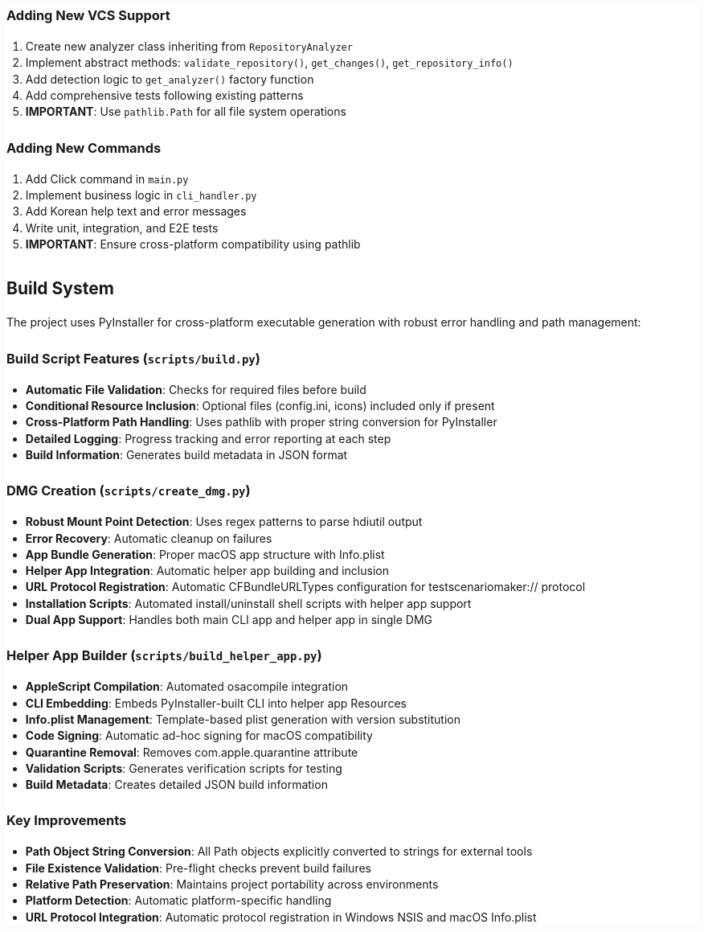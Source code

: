 ### Adding New VCS Support
1. Create new analyzer class inheriting from `RepositoryAnalyzer`
2. Implement abstract methods: `validate_repository()`, `get_changes()`, `get_repository_info()`
3. Add detection logic to `get_analyzer()` factory function
4. Add comprehensive tests following existing patterns
5. **IMPORTANT**: Use `pathlib.Path` for all file system operations

### Adding New Commands
1. Add Click command in `main.py`
2. Implement business logic in `cli_handler.py`
3. Add Korean help text and error messages
4. Write unit, integration, and E2E tests
5. **IMPORTANT**: Ensure cross-platform compatibility using pathlib

## Build System

The project uses PyInstaller for cross-platform executable generation with robust error handling and path management:

### Build Script Features (`scripts/build.py`)
- **Automatic File Validation**: Checks for required files before build
- **Conditional Resource Inclusion**: Optional files (config.ini, icons) included only if present
- **Cross-Platform Path Handling**: Uses pathlib with proper string conversion for PyInstaller
- **Detailed Logging**: Progress tracking and error reporting at each step
- **Build Information**: Generates build metadata in JSON format

### DMG Creation (`scripts/create_dmg.py`)
- **Robust Mount Point Detection**: Uses regex patterns to parse hdiutil output
- **Error Recovery**: Automatic cleanup on failures
- **App Bundle Generation**: Proper macOS app structure with Info.plist
- **Helper App Integration**: Automatic helper app building and inclusion
- **URL Protocol Registration**: Automatic CFBundleURLTypes configuration for testscenariomaker:// protocol
- **Installation Scripts**: Automated install/uninstall shell scripts with helper app support
- **Dual App Support**: Handles both main CLI app and helper app in single DMG

### Helper App Builder (`scripts/build_helper_app.py`)
- **AppleScript Compilation**: Automated osacompile integration
- **CLI Embedding**: Embeds PyInstaller-built CLI into helper app Resources
- **Info.plist Management**: Template-based plist generation with version substitution
- **Code Signing**: Automatic ad-hoc signing for macOS compatibility
- **Quarantine Removal**: Removes com.apple.quarantine attribute
- **Validation Scripts**: Generates verification scripts for testing
- **Build Metadata**: Creates detailed JSON build information

### Key Improvements
- **Path Object String Conversion**: All Path objects explicitly converted to strings for external tools
- **File Existence Validation**: Pre-flight checks prevent build failures
- **Relative Path Preservation**: Maintains project portability across environments
- **Platform Detection**: Automatic platform-specific handling
- **URL Protocol Integration**: Automatic protocol registration in Windows NSIS and macOS Info.plist
